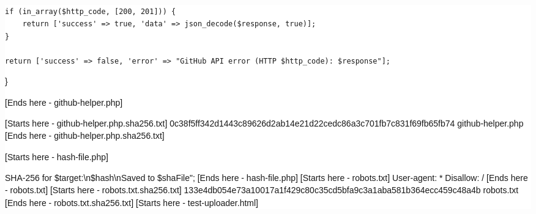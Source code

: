     if (in_array($http_code, [200, 201])) {
        return ['success' => true, 'data' => json_decode($response, true)];
    }

    return ['success' => false, 'error' => "GitHub API error (HTTP $http_code): $response"];
}

[Ends here - github-helper.php]

[Starts here - github-helper.php.sha256.txt]
0c38f5ff342d1443c89626d2ab14e21d22cedc86a3c701fb7c831f69fb65fb74  github-helper.php
[Ends here - github-helper.php.sha256.txt]

[Starts here - hash-file.php]
<?php
// hash-file.php
// Computes SHA‑256 of a .md or code file, optionally up to 

$target = $_GET['file'] ?? '';
if (!$target || !file_exists($target)) {
    echo "File not found or not specified.";
    exit;
}

$content = file_get_contents($target);
$cutoff = '';

if (strpos($content, $cutoff) !== false) {
    $content = substr($content, 0, strpos($content, $cutoff) + strlen($cutoff));
}

$hash = hash('sha256', $content);
$shaFile = $target . '.sha256.txt';
file_put_contents($shaFile, $hash . '  ' . $target);

echo "<pre>SHA‑256 for $target:\n$hash\nSaved to $shaFile</pre>";

[Ends here - hash-file.php]

[Starts here - robots.txt]
User-agent: *
Disallow: /
[Ends here - robots.txt]

[Starts here - robots.txt.sha256.txt]
133e4db054e73a10017a1f429c80c35cd5bfa9c3a1aba581b364ecc459c48a4b  robots.txt
[Ends here - robots.txt.sha256.txt]

[Starts here - test-uploader.html]
<!DOCTYPE html>
<html lang="en">
<head>
<meta charset="UTF-8" />
<meta name="viewport" content="width=device-width, initial-scale=1" />
<title>AI Commit Test Uploader</title>
<style>
    body { font-family: Arial, sans-serif; max-width: 700px; margin: 2em auto; }
    label { display: block; margin-top: 1em; }
    textarea { width: 100%; height: 300px; font-family: monospace; font-size: 14px; }
    input[type=text], textarea { padding: 0.5em; border: 1px solid #ccc; border-radius: 4px; }
    button { margin-top: 1em; padding: 0.75em 1.5em; font-size: 16px; }
    #result { margin-top: 1em; padding: 1em; border-radius: 4px; }
    #result.success { background: #d4edda; color: #155724; }
    #result.error { background: #f8d7da; color: #721c24; }
</style>
</head>
<body>
